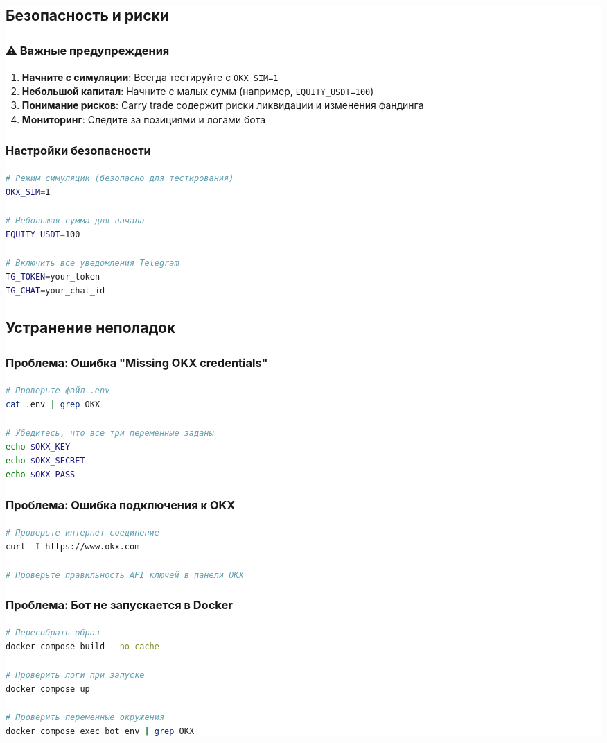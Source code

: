 ## Безопасность и риски

### ⚠️ Важные предупреждения

1. **Начните с симуляции**: Всегда тестируйте с `OKX_SIM=1`
2. **Небольшой капитал**: Начните с малых сумм (например, `EQUITY_USDT=100`)
3. **Понимание рисков**: Carry trade содержит риски ликвидации и изменения фандинга
4. **Мониторинг**: Следите за позициями и логами бота

### Настройки безопасности

```bash
# Режим симуляции (безопасно для тестирования)
OKX_SIM=1

# Небольшая сумма для начала
EQUITY_USDT=100

# Включить все уведомления Telegram
TG_TOKEN=your_token
TG_CHAT=your_chat_id
```

## Устранение неполадок

### Проблема: Ошибка "Missing OKX credentials"

```bash
# Проверьте файл .env
cat .env | grep OKX

# Убедитесь, что все три переменные заданы
echo $OKX_KEY
echo $OKX_SECRET  
echo $OKX_PASS
```

### Проблема: Ошибка подключения к OKX

```bash
# Проверьте интернет соединение
curl -I https://www.okx.com

# Проверьте правильность API ключей в панели OKX
```

### Проблема: Бот не запускается в Docker

```bash
# Пересобрать образ
docker compose build --no-cache

# Проверить логи при запуске
docker compose up

# Проверить переменные окружения
docker compose exec bot env | grep OKX
```
